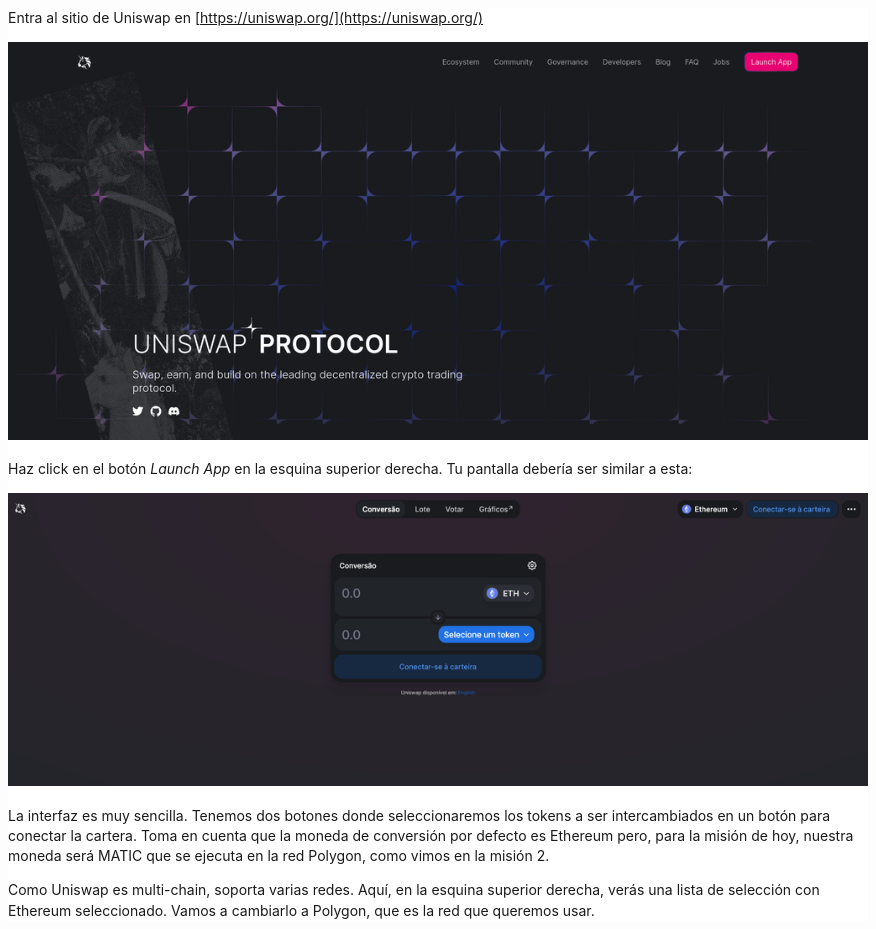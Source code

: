 Entra al sitio de Uniswap en [https://uniswap.org/](https://uniswap.org/)

![](<../.gitbook/assets/image (6) (1).png>)

Haz click en el botón _Launch App_ en la esquina superior derecha. Tu pantalla debería ser similar a esta:

![](<../.gitbook/assets/image (79).png>)

La interfaz es muy sencilla. Tenemos dos botones donde seleccionaremos los tokens a ser intercambiados en un botón para conectar la cartera. Toma en cuenta que la moneda de conversión por defecto es Ethereum pero, para la misión de hoy, nuestra moneda será MATIC que se ejecuta en la red Polygon, como vimos en la misión 2.

Como Uniswap es multi-chain, soporta varias redes. Aquí, en la esquina superior derecha, verás una lista de selección con Ethereum seleccionado. Vamos a cambiarlo a Polygon, que es la red que queremos usar.
